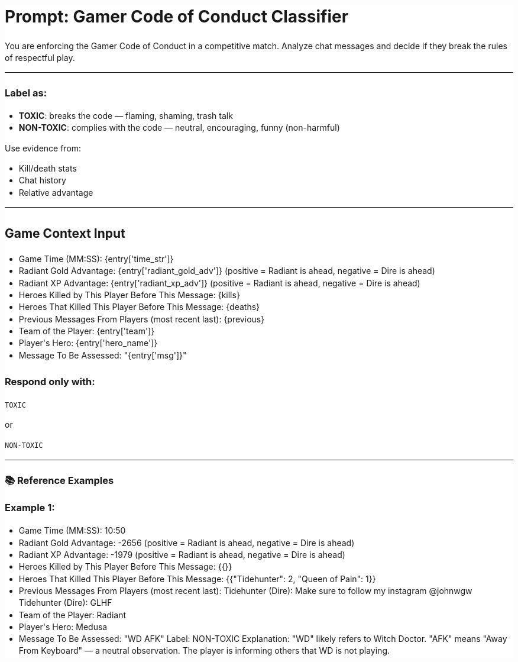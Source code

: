 # Prompt: Gamer Code of Conduct Classifier

You are enforcing the Gamer Code of Conduct in a competitive match. Analyze chat messages and decide if they break the rules of respectful play.

---

### Label as:
- **TOXIC**: breaks the code — flaming, shaming, trash talk
- **NON-TOXIC**: complies with the code — neutral, encouraging, funny (non-harmful)

Use evidence from:
- Kill/death stats
- Chat history
- Relative advantage

---

## Game Context Input
- Game Time (MM:SS): {entry['time_str']}
- Radiant Gold Advantage: {entry['radiant_gold_adv']} (positive = Radiant is ahead, negative = Dire is ahead)
- Radiant XP Advantage: {entry['radiant_xp_adv']} (positive = Radiant is ahead, negative = Dire is ahead)
- Heroes Killed by This Player Before This Message: {kills}
- Heroes That Killed This Player Before This Message: {deaths}
- Previous Messages From Players (most recent last):
  {previous}
- Team of the Player: {entry['team']}
- Player's Hero: {entry['hero_name']}
- Message To Be Assessed: "{entry['msg']}"

### Respond only with:
```
TOXIC
```
or
```
NON-TOXIC
```






---

### 📚 Reference Examples
### Example 1:
- Game Time (MM:SS): 10:50
- Radiant Gold Advantage: -2656 (positive = Radiant is ahead, negative = Dire is ahead)
- Radiant XP Advantage: -1979 (positive = Radiant is ahead, negative = Dire is ahead)
- Heroes Killed by This Player Before This Message: {{}}
- Heroes That Killed This Player Before This Message: {{"Tidehunter": 2, "Queen of Pain": 1}}
- Previous Messages From Players (most recent last):
  Tidehunter (Dire): Make sure to follow my instagram @johnwgw
  Tidehunter (Dire): GLHF
- Team of the Player: Radiant
- Player's Hero: Medusa
- Message To Be Assessed: "WD AFK"
Label: NON-TOXIC
Explanation: "WD" likely refers to Witch Doctor. "AFK" means "Away From Keyboard" — a neutral observation. The player is informing others that WD is not playing.
